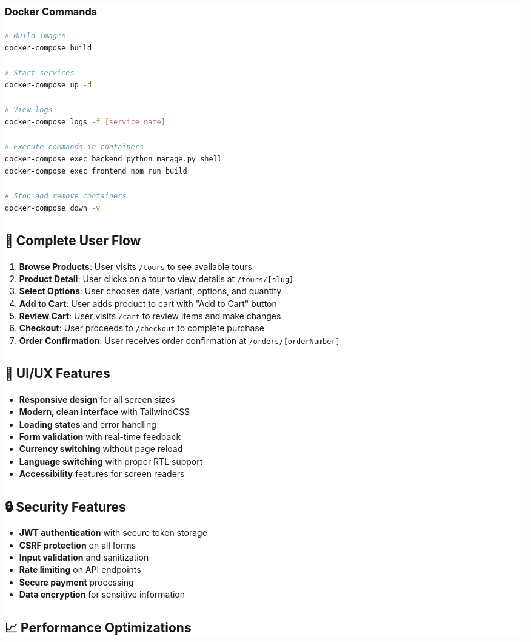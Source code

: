### Docker Commands
```bash
# Build images
docker-compose build

# Start services
docker-compose up -d

# View logs
docker-compose logs -f [service_name]

# Execute commands in containers
docker-compose exec backend python manage.py shell
docker-compose exec frontend npm run build

# Stop and remove containers
docker-compose down -v
```

## 🔄 Complete User Flow

1. **Browse Products**: User visits `/tours` to see available tours
2. **Product Detail**: User clicks on a tour to view details at `/tours/[slug]`
3. **Select Options**: User chooses date, variant, options, and quantity
4. **Add to Cart**: User adds product to cart with "Add to Cart" button
5. **Review Cart**: User visits `/cart` to review items and make changes
6. **Checkout**: User proceeds to `/checkout` to complete purchase
7. **Order Confirmation**: User receives order confirmation at `/orders/[orderNumber]`

## 🎨 UI/UX Features

- **Responsive design** for all screen sizes
- **Modern, clean interface** with TailwindCSS
- **Loading states** and error handling
- **Form validation** with real-time feedback
- **Currency switching** without page reload
- **Language switching** with proper RTL support
- **Accessibility** features for screen readers

## 🔒 Security Features

- **JWT authentication** with secure token storage
- **CSRF protection** on all forms
- **Input validation** and sanitization
- **Rate limiting** on API endpoints
- **Secure payment** processing
- **Data encryption** for sensitive information

## 📈 Performance Optimizations
